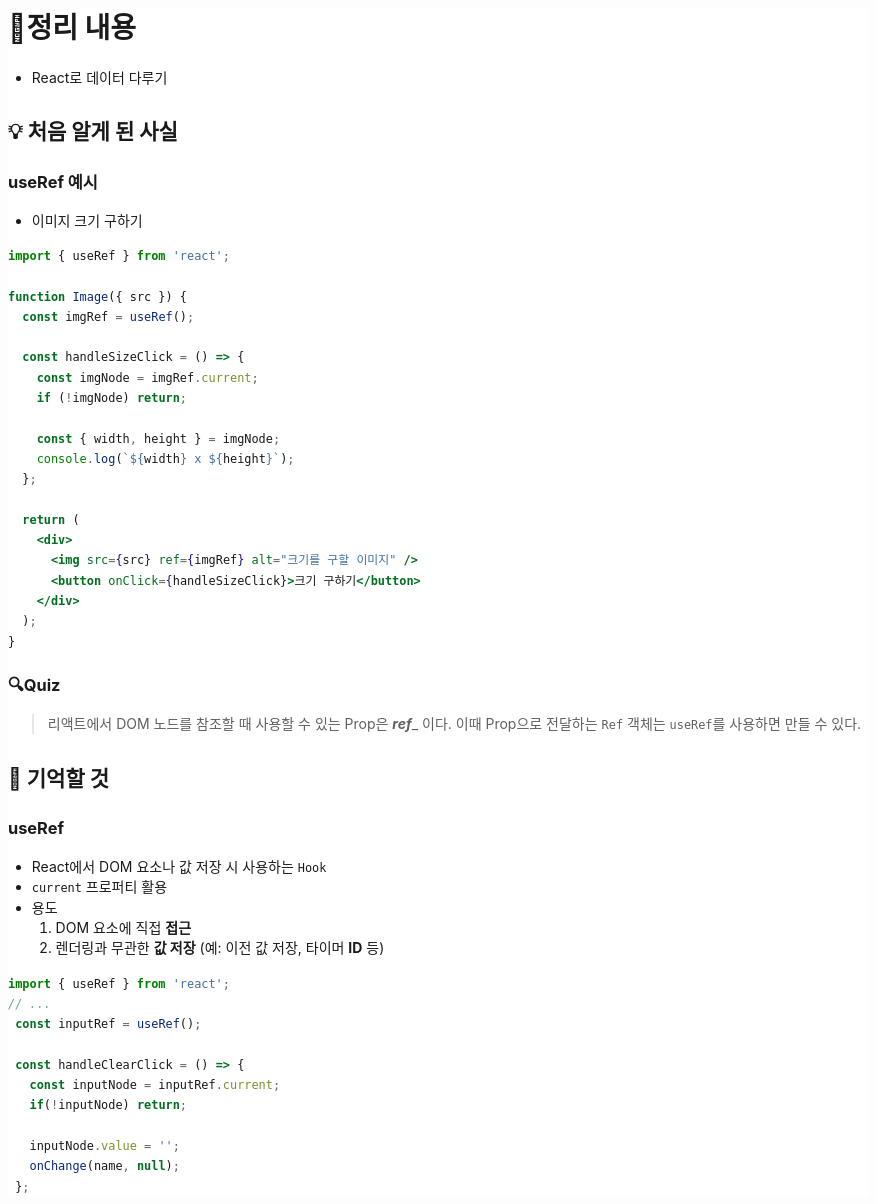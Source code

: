 # 📝정리 내용

- React로 데이터 다루기

## 💡 처음 알게 된 사실

### **useRef 예시**

- 이미지 크기 구하기

```jsx
import { useRef } from 'react';

function Image({ src }) {
  const imgRef = useRef();

  const handleSizeClick = () => {
    const imgNode = imgRef.current;
    if (!imgNode) return;

    const { width, height } = imgNode;
    console.log(`${width} x ${height}`);
  };

  return (
    <div>
      <img src={src} ref={imgRef} alt="크기를 구할 이미지" />
      <button onClick={handleSizeClick}>크기 구하기</button>
    </div>
  );
}
```

### 🔍Quiz

> 리액트에서 DOM 노드를 참조할 때 사용할 수 있는 Prop은 _**ref**__ 이다.
이때 Prop으로 전달하는 `Ref` 객체는 `useRef`를 사용하면 만들 수 있다.
> 

## 📌 기억할 것

### useRef

- React에서 DOM 요소나 값 저장 시 사용하는 `Hook`
- `current` 프로퍼티 활용
- 용도
    1. DOM 요소에 직접 **접근**
    2. 렌더링과 무관한 **값 저장** (예: 이전 값 저장, 타이머 **ID** 등)

```jsx
import { useRef } from 'react';
// ...
 const inputRef = useRef();

 const handleClearClick = () => {
   const inputNode = inputRef.current;
   if(!inputNode) return;
 
   inputNode.value = '';
   onChange(name, null);
 };
```
